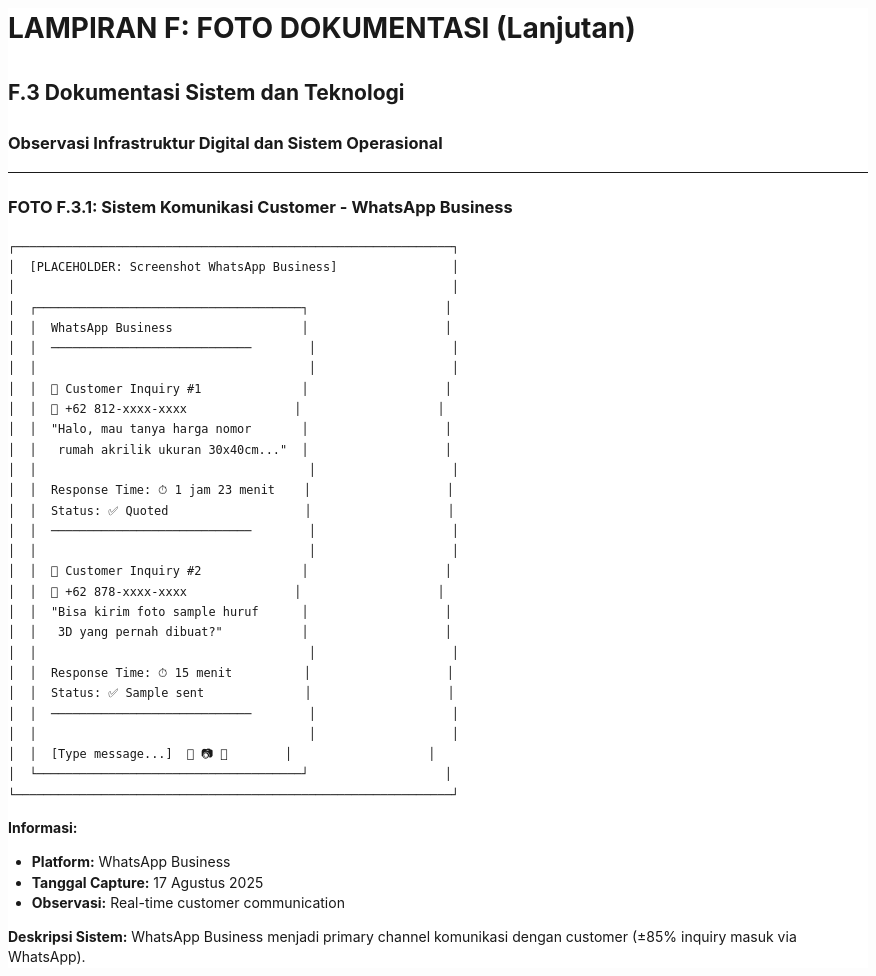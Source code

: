 # LAMPIRAN F: FOTO DOKUMENTASI (Lanjutan)

## F.3 Dokumentasi Sistem dan Teknologi

### Observasi Infrastruktur Digital dan Sistem Operasional

---

### **FOTO F.3.1: Sistem Komunikasi Customer - WhatsApp Business**

```
┌─────────────────────────────────────────────────────────────┐
│  [PLACEHOLDER: Screenshot WhatsApp Business]                │
│                                                             │
│  ┌─────────────────────────────────────┐                   │
│  │  WhatsApp Business                  │                   │
│  │  ────────────────────────────        │                   │
│  │                                      │                   │
│  │  💬 Customer Inquiry #1              │                   │
│  │  📱 +62 812-xxxx-xxxx               │                   │
│  │  "Halo, mau tanya harga nomor       │                   │
│  │   rumah akrilik ukuran 30x40cm..."  │                   │
│  │                                      │                   │
│  │  Response Time: ⏱ 1 jam 23 menit    │                   │
│  │  Status: ✅ Quoted                   │                   │
│  │  ────────────────────────────        │                   │
│  │                                      │                   │
│  │  💬 Customer Inquiry #2              │                   │
│  │  📱 +62 878-xxxx-xxxx               │                   │
│  │  "Bisa kirim foto sample huruf      │                   │
│  │   3D yang pernah dibuat?"           │                   │
│  │                                      │                   │
│  │  Response Time: ⏱ 15 menit          │                   │
│  │  Status: ✅ Sample sent              │                   │
│  │  ────────────────────────────        │                   │
│  │                                      │                   │
│  │  [Type message...]  📎 📷 🎤        │                   │
│  └─────────────────────────────────────┘                   │
└─────────────────────────────────────────────────────────────┘
```

**Informasi:**
- **Platform:** WhatsApp Business
- **Tanggal Capture:** 17 Agustus 2025
- **Observasi:** Real-time customer communication

**Deskripsi Sistem:**
WhatsApp Business menjadi primary channel komunikasi dengan customer (±85% inquiry masuk via WhatsApp).
